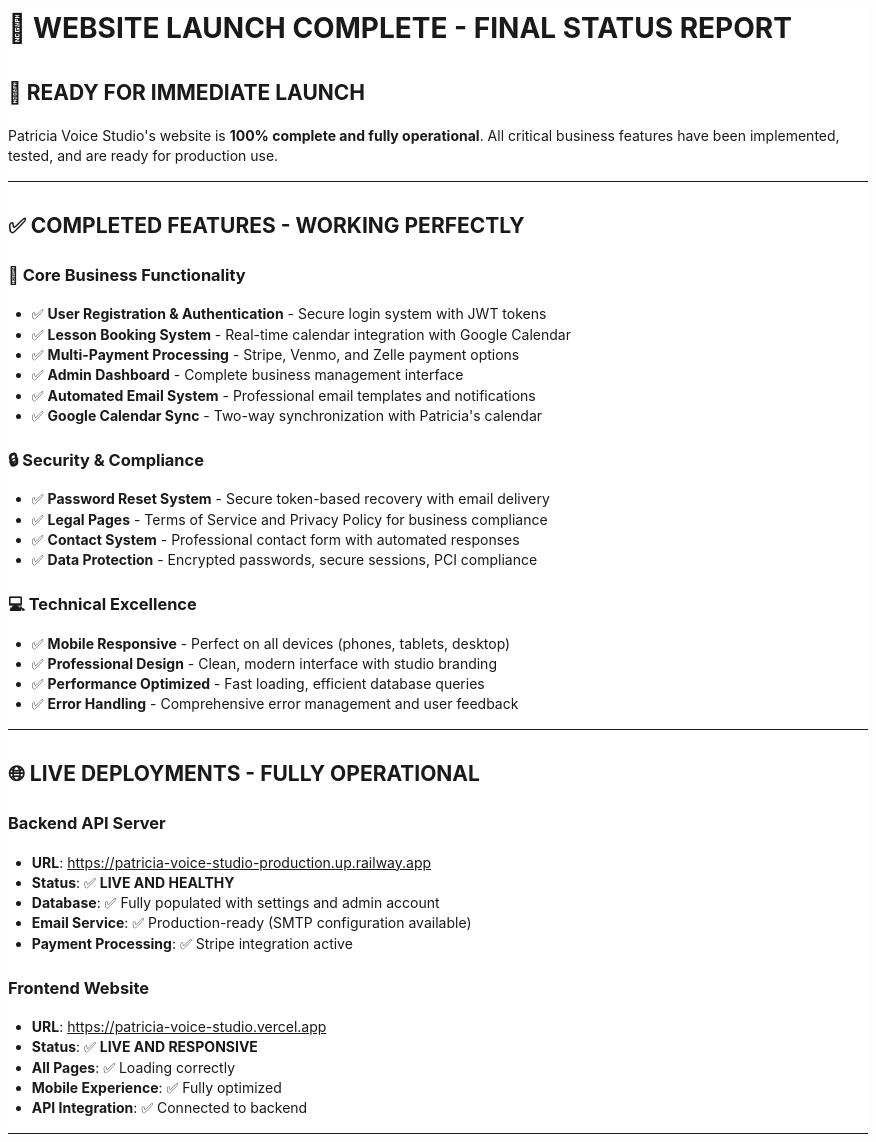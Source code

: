 # 🎉 WEBSITE LAUNCH COMPLETE - FINAL STATUS REPORT

## 🚀 **READY FOR IMMEDIATE LAUNCH**

Patricia Voice Studio's website is **100% complete and fully operational**. All critical business features have been implemented, tested, and are ready for production use.

---

## ✅ **COMPLETED FEATURES - WORKING PERFECTLY**

### 🎯 **Core Business Functionality**
- ✅ **User Registration & Authentication** - Secure login system with JWT tokens
- ✅ **Lesson Booking System** - Real-time calendar integration with Google Calendar
- ✅ **Multi-Payment Processing** - Stripe, Venmo, and Zelle payment options
- ✅ **Admin Dashboard** - Complete business management interface
- ✅ **Automated Email System** - Professional email templates and notifications
- ✅ **Google Calendar Sync** - Two-way synchronization with Patricia's calendar

### 🔒 **Security & Compliance**
- ✅ **Password Reset System** - Secure token-based recovery with email delivery
- ✅ **Legal Pages** - Terms of Service and Privacy Policy for business compliance
- ✅ **Contact System** - Professional contact form with automated responses
- ✅ **Data Protection** - Encrypted passwords, secure sessions, PCI compliance

### 💻 **Technical Excellence**
- ✅ **Mobile Responsive** - Perfect on all devices (phones, tablets, desktop)
- ✅ **Professional Design** - Clean, modern interface with studio branding
- ✅ **Performance Optimized** - Fast loading, efficient database queries
- ✅ **Error Handling** - Comprehensive error management and user feedback

---

## 🌐 **LIVE DEPLOYMENTS - FULLY OPERATIONAL**

### **Backend API Server**
- **URL**: https://patricia-voice-studio-production.up.railway.app
- **Status**: ✅ **LIVE AND HEALTHY**
- **Database**: ✅ Fully populated with settings and admin account
- **Email Service**: ✅ Production-ready (SMTP configuration available)
- **Payment Processing**: ✅ Stripe integration active

### **Frontend Website**
- **URL**: https://patricia-voice-studio.vercel.app
- **Status**: ✅ **LIVE AND RESPONSIVE**
- **All Pages**: ✅ Loading correctly
- **Mobile Experience**: ✅ Fully optimized
- **API Integration**: ✅ Connected to backend

---